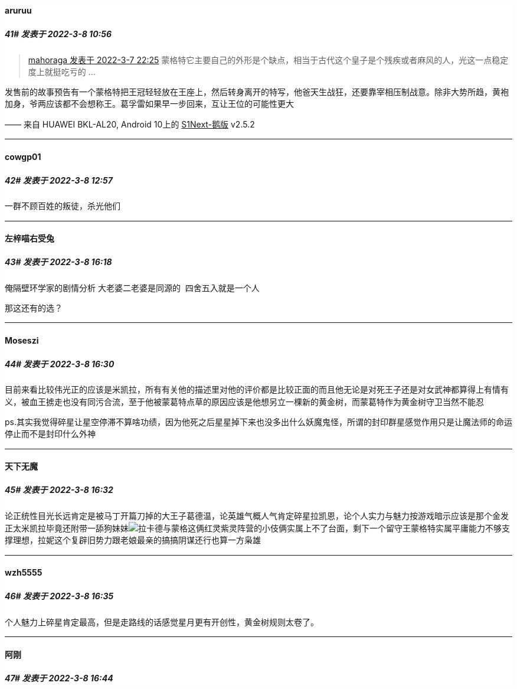 ####  aruruu  
##### 41#       发表于 2022-3-8 10:56

<blockquote><a href="httphttps://bbs.saraba1st.com/2b/forum.php?mod=redirect&amp;goto=findpost&amp;pid=54956083&amp;ptid=2056555" target="_blank">mahoraga 发表于 2022-3-7 22:25</a>
蒙格特它主要自己的外形是个缺点，相当于古代这个皇子是个残疾或者麻风的人，光这一点稳定度上就挺吃亏的 ...</blockquote>
发售前的故事预告有一个蒙格特把王冠轻轻放在王座上，然后转身离开的特写，他爸天生战狂，还要靠宰相压制战意。除非大势所趋，黄袍加身，爷两应该都不会想称王。葛孚雷如果早一步回来，互让王位的可能性更大

—— 来自 HUAWEI BKL-AL20, Android 10上的 [S1Next-鹅版](https://github.com/ykrank/S1-Next/releases) v2.5.2

*****

####  cowgp01  
##### 42#       发表于 2022-3-8 12:57

一群不顾百姓的叛徒，杀光他们

*****

####  左梓喵右受兔  
##### 43#       发表于 2022-3-8 16:18

俺隔壁环学家的剧情分析 大老婆二老婆是同源的  四舍五入就是一个人

那这还有的选？

*****

####  Moseszi  
##### 44#       发表于 2022-3-8 16:30

目前来看比较伟光正的应该是米凯拉，所有有关他的描述里对他的评价都是比较正面的而且他无论是对死王子还是对女武神都算得上有情有义，被血王掳走也没有同污合流，至于他被蒙葛特点草的原因应该是他想另立一棵新的黄金树，而蒙葛特作为黄金树守卫当然不能忍

ps.其实我觉得碎星让星空停滞不算啥功绩，因为他死之后星星掉下来也没多出什么妖魔鬼怪，所谓的封印群星感觉作用只是让魔法师的命运停止而不是封印什么外神

*****

####  天下无魔  
##### 45#       发表于 2022-3-8 16:32

论正统性目光长远肯定是被马丁开篇刀掉的大王子葛德温，论英雄气概人气肯定碎星拉凯恩，论个人实力与魅力按游戏暗示应该是那个金发正太米凯拉毕竟还附带一舔狗妹妹<img src="https://static.saraba1st.com/image/smiley/face2017/040.png" referrerpolicy="no-referrer">拉卡德与蒙格这俩红灵紫灵阵营的小伎俩实属上不了台面，剩下一个留守王蒙格特实属平庸能力不够支撑理想，拉妮这个复辟旧势力跟老娘最亲的搞搞阴谋还行也算一方枭雄

*****

####  wzh5555  
##### 46#       发表于 2022-3-8 16:35

个人魅力上碎星肯定最高，但是走路线的话感觉星月更有开创性，黄金树规则太卷了。

*****

####  阿刚  
##### 47#       发表于 2022-3-8 16:44
